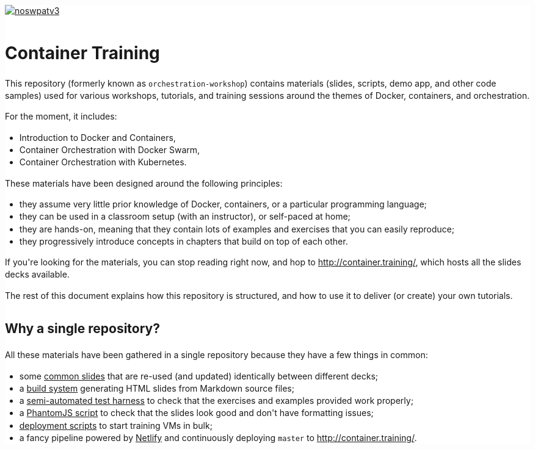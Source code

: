 [![noswpatv3](http://zoobab.wdfiles.com/local--files/start/noupcv3.jpg)](https://ffii.org/donate-now-to-save-europe-from-software-patents-says-ffii/)
# Container Training

This repository (formerly known as `orchestration-workshop`)
contains materials (slides, scripts, demo app, and other
code samples) used for various workshops, tutorials, and
training sessions around the themes of Docker, containers,
and orchestration.

For the moment, it includes:

- Introduction to Docker and Containers,
- Container Orchestration with Docker Swarm,
- Container Orchestration with Kubernetes.

These materials have been designed around the following
principles:

- they assume very little prior knowledge of Docker,
  containers, or a particular programming language;
- they can be used in a classroom setup (with an
  instructor), or self-paced at home;
- they are hands-on, meaning that they contain lots
  of examples and exercises that you can easily
  reproduce;
- they progressively introduce concepts in chapters
  that build on top of each other.

If you're looking for the materials, you can stop reading
right now, and hop to http://container.training/, which
hosts all the slides decks available.

The rest of this document explains how this repository
is structured, and how to use it to deliver (or create)
your own tutorials.


## Why a single repository?

All these materials have been gathered in a single repository
because they have a few things in common:

- some [common slides](slides/common/) that are re-used
  (and updated) identically between different decks;
- a [build system](slides/) generating HTML slides from
  Markdown source files;
- a [semi-automated test harness](slides/autopilot/) to check
  that the exercises and examples provided work properly;
- a [PhantomJS script](slides/slidechecker.js) to check
  that the slides look good and don't have formatting issues;
- [deployment scripts](prepare-vms/) to start training
  VMs in bulk;
- a fancy pipeline powered by
  [Netlify](https://www.netlify.com/) and continuously
  deploying `master` to http://container.training/.
